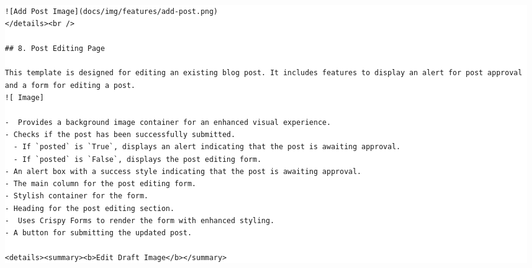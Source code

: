     ![Add Post Image](docs/img/features/add-post.png)
    </details><br />

    ## 8. Post Editing Page

    This template is designed for editing an existing blog post. It includes features to display an alert for post approval and a form for editing a post.
    ![ Image]

    -  Provides a background image container for an enhanced visual experience.
    - Checks if the post has been successfully submitted.
      - If `posted` is `True`, displays an alert indicating that the post is awaiting approval.
      - If `posted` is `False`, displays the post editing form.
    - An alert box with a success style indicating that the post is awaiting approval.
    - The main column for the post editing form.
    - Stylish container for the form.
    - Heading for the post editing section.
    -  Uses Crispy Forms to render the form with enhanced styling.
    - A button for submitting the updated post.

    <details><summary><b>Edit Draft Image</b></summary>
